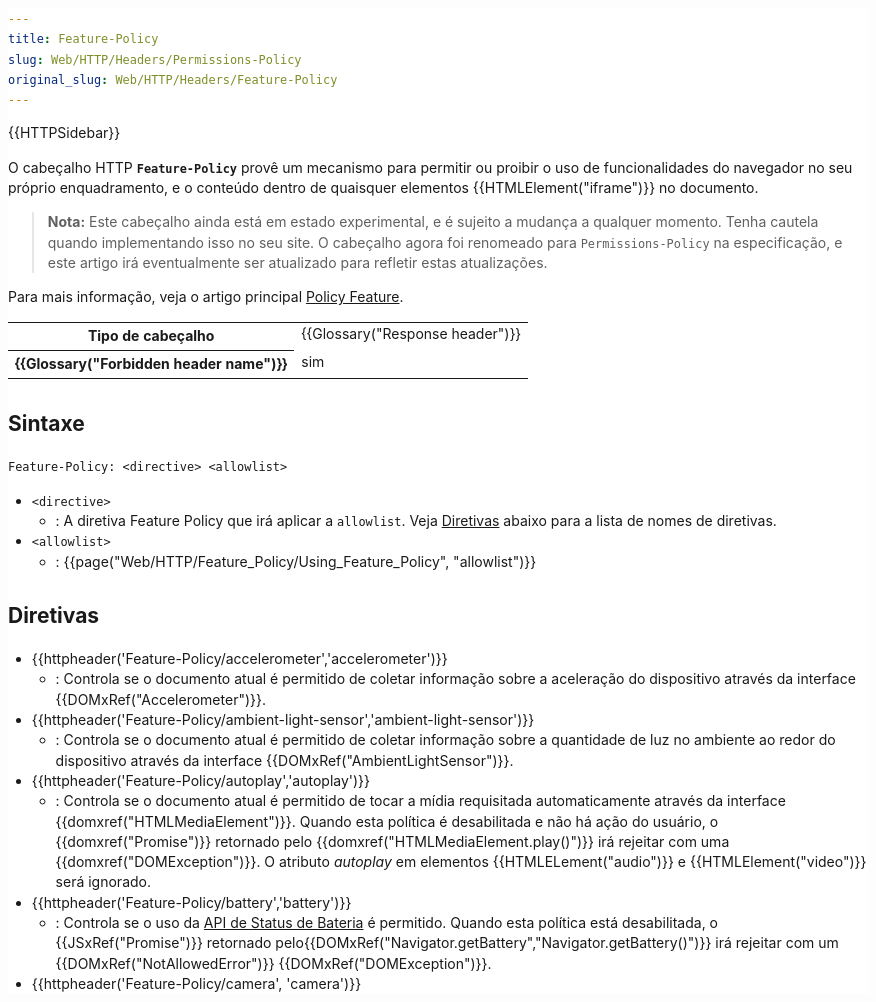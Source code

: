 ```yaml
---
title: Feature-Policy
slug: Web/HTTP/Headers/Permissions-Policy
original_slug: Web/HTTP/Headers/Feature-Policy
---
```


{{HTTPSidebar}}

O cabeçalho HTTP **`Feature-Policy`** provê um mecanismo para permitir ou proibir o uso de funcionalidades do navegador no seu próprio enquadramento, e o conteúdo dentro de quaisquer elementos {{HTMLElement("iframe")}} no documento.

> **Nota:** Este cabeçalho ainda está em estado experimental, e é sujeito a mudança a qualquer momento. Tenha cautela quando implementando isso no seu site. O cabeçalho agora foi renomeado para `Permissions-Policy` na especificação, e este artigo irá eventualmente ser atualizado para refletir estas atualizações.

Para mais informação, veja o artigo principal [Policy Feature](/docs/Web/HTTP/Feature_Policy).

<table class="properties">
  <tbody>
    <tr>
      <th scope="row">Tipo de cabeçalho</th>
      <td>{{Glossary("Response header")}}</td>
    </tr>
    <tr>
      <th scope="row">{{Glossary("Forbidden header name")}}</th>
      <td>sim</td>
    </tr>
  </tbody>
</table>

## Sintaxe

```
Feature-Policy: <directive> <allowlist>
```

- `<directive>`
  - : A diretiva Feature Policy que irá aplicar a `allowlist`. Veja [Diretivas](#diretivas) abaixo para a lista de nomes de diretivas.
- `<allowlist>`
  - : {{page("Web/HTTP/Feature_Policy/Using_Feature_Policy", "allowlist")}}

## Diretivas

- {{httpheader('Feature-Policy/accelerometer','accelerometer')}}
  - : Controla se o documento atual é permitido de coletar informação sobre a aceleração do dispositivo através da interface {{DOMxRef("Accelerometer")}}.
- {{httpheader('Feature-Policy/ambient-light-sensor','ambient-light-sensor')}}
  - : Controla se o documento atual é permitido de coletar informação sobre a quantidade de luz no ambiente ao redor do dispositivo através da interface {{DOMxRef("AmbientLightSensor")}}.
- {{httpheader('Feature-Policy/autoplay','autoplay')}}
  - : Controla se o documento atual é permitido de tocar a mídia requisitada automaticamente através da interface {{domxref("HTMLMediaElement")}}. Quando esta política é desabilitada e não há ação do usuário, o {{domxref("Promise")}} retornado pelo {{domxref("HTMLMediaElement.play()")}} irá rejeitar com uma {{domxref("DOMException")}}. O atributo _autoplay_ em elementos {{HTMLELement("audio")}} e {{HTMLElement("video")}} será ignorado.
- {{httpheader('Feature-Policy/battery','battery')}}
  - : Controla se o uso da [API de Status de Bateria](/docs/Web/API/Battery_Status_API) é permitido. Quando esta política está desabilitada, o {{JSxRef("Promise")}} retornado pelo{{DOMxRef("Navigator.getBattery","Navigator.getBattery()")}} irá rejeitar com um {{DOMxRef("NotAllowedError")}} {{DOMxRef("DOMException")}}.
- {{httpheader('Feature-Policy/camera', 'camera')}}